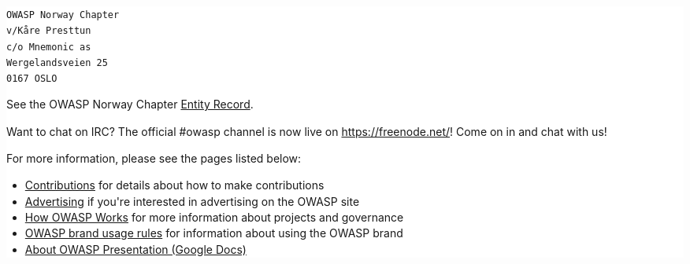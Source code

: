 ```txt
OWASP Norway Chapter
v/Kåre Presttun
c/o Mnemonic as
Wergelandsveien 25
0167 OSLO
```

See the OWASP Norway Chapter [Entity Record](http://w2.brreg.no/enhet/sok/detalj.jsp?orgnr=994253085).

Want to chat on IRC? The official #owasp channel is now live on https://freenode.net/! Come on in and chat with us!

For more information, please see the pages listed below:

- [Contributions](https://www.owasp.org/index.php/Donate) for details about how to make contributions
- [Advertising](https://www.owasp.org/index.php/Advertising) if you're interested in advertising on the OWASP site
- [How OWASP Works](https://www.owasp.org/index.php/How_OWASP_Works) for more information about projects and governance
- [OWASP brand usage rules](https://www.owasp.org/index.php/Marketing/Resources#tab=BRAND_GUIDELINES) for information about using the OWASP brand
- [About OWASP Presentation (Google Docs)](https://docs.google.com/presentation/d/10wi1EWFCPZwCpkB6qZaBNN8mR2XfQs8sLxcj9SCsP6c/edit?pref=2&pli=1#slide=id.p4)
